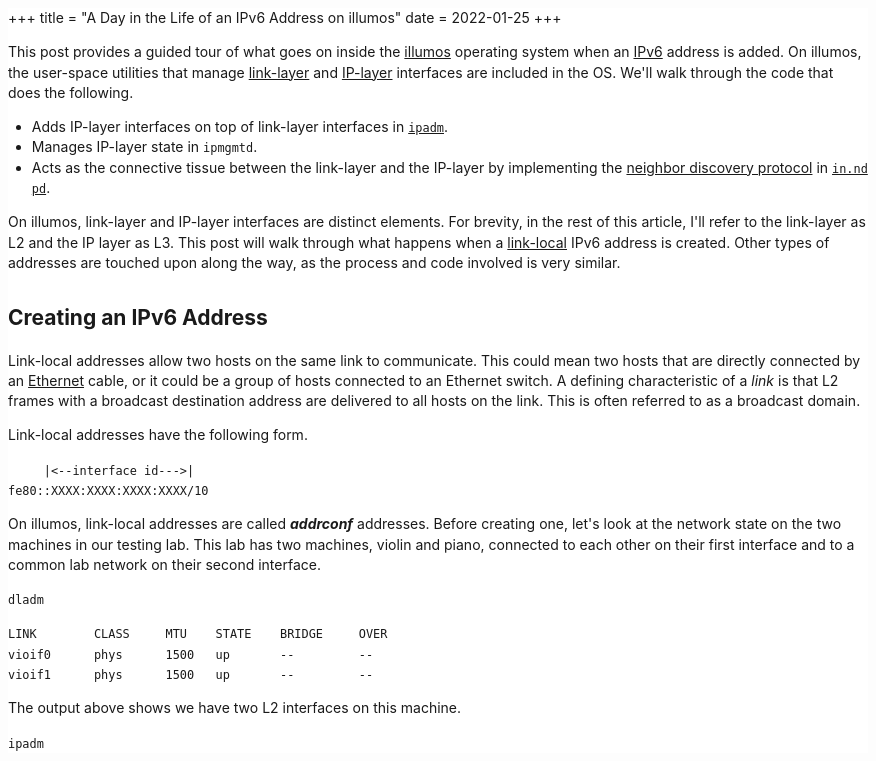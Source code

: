 +++
title = "A Day in the Life of an IPv6 Address on illumos"
date = 2022-01-25
+++

This post provides a guided tour of what goes on inside the [illumos](https://illumos.org/) operating system when an [IPv6](https://datatracker.ietf.org/doc/html/rfc2460) address is added. On illumos, the user-space utilities that manage [link-layer](https://datatracker.ietf.org/doc/html/rfc1122#section-2) and [IP-layer](https://datatracker.ietf.org/doc/html/rfc1122#section-3) interfaces are included in the OS. We'll walk through the code that does the following.

- Adds IP-layer interfaces on top of link-layer interfaces in [`ipadm`](https://illumos.org/man/1M/ipadm).
- Manages IP-layer state in `ipmgmtd`.
- Acts as the connective tissue between the link-layer and the IP-layer by implementing the [neighbor discovery protocol](https://datatracker.ietf.org/doc/html/rfc4861) in [`in.ndpd`](https://illumos.org/man/1M/in.ndpd).

On illumos, link-layer and IP-layer interfaces are distinct elements. For brevity, in the rest of this article, I'll refer to the link-layer as L2 and the IP layer as L3. This post will walk through what happens when a [link-local](https://datatracker.ietf.org/doc/html/rfc4291#section-2.5.6) IPv6 address is created. Other types of addresses are touched upon along the way, as the process and code involved is very similar.

## Creating an IPv6 Address

Link-local addresses allow two hosts on the same link to communicate. This could mean two hosts that are directly connected by an [Ethernet](https://en.wikipedia.org/wiki/Ethernet) cable, or it could be a group of hosts connected to an Ethernet switch. A defining characteristic of a _link_ is that L2 frames with a broadcast destination address are delivered to all hosts on the link. This is often referred to as a broadcast domain.

Link-local addresses have the following form.

```
     |<--interface id--->|
fe80::XXXX:XXXX:XXXX:XXXX/10
```

On illumos, link-local addresses are called **_addrconf_** addresses. Before creating one, let's look at the network state on the two machines in our testing lab. This lab has two machines, violin and piano, connected to each other on their first interface and to a common lab network on their second interface.

```
dladm
```

```
LINK        CLASS     MTU    STATE    BRIDGE     OVER
vioif0      phys      1500   up       --         --
vioif1      phys      1500   up       --         --
```

The output above shows we have two L2 interfaces on this machine.

```
ipadm
```
